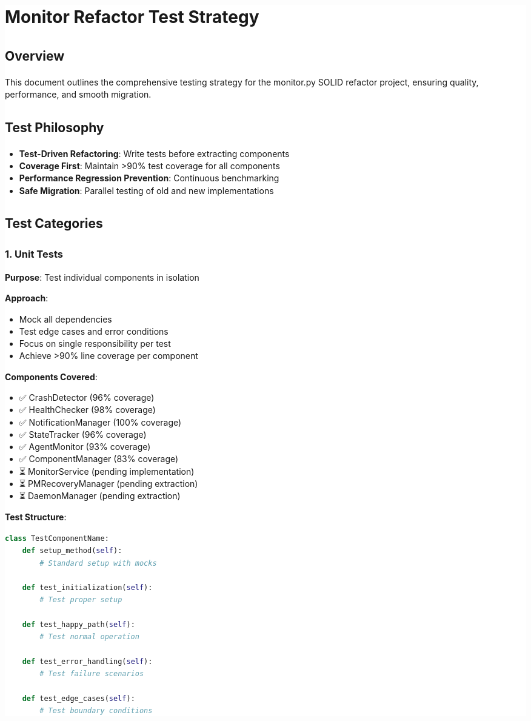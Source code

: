 # Monitor Refactor Test Strategy

## Overview
This document outlines the comprehensive testing strategy for the monitor.py SOLID refactor project, ensuring quality, performance, and smooth migration.

## Test Philosophy
- **Test-Driven Refactoring**: Write tests before extracting components
- **Coverage First**: Maintain >90% test coverage for all components
- **Performance Regression Prevention**: Continuous benchmarking
- **Safe Migration**: Parallel testing of old and new implementations

## Test Categories

### 1. Unit Tests
**Purpose**: Test individual components in isolation

**Approach**:
- Mock all dependencies
- Test edge cases and error conditions
- Focus on single responsibility per test
- Achieve >90% line coverage per component

**Components Covered**:
- ✅ CrashDetector (96% coverage)
- ✅ HealthChecker (98% coverage)
- ✅ NotificationManager (100% coverage)
- ✅ StateTracker (96% coverage)
- ✅ AgentMonitor (93% coverage)
- ✅ ComponentManager (83% coverage)
- ⏳ MonitorService (pending implementation)
- ⏳ PMRecoveryManager (pending extraction)
- ⏳ DaemonManager (pending extraction)

**Test Structure**:
```python
class TestComponentName:
    def setup_method(self):
        # Standard setup with mocks

    def test_initialization(self):
        # Test proper setup

    def test_happy_path(self):
        # Test normal operation

    def test_error_handling(self):
        # Test failure scenarios

    def test_edge_cases(self):
        # Test boundary conditions
```
